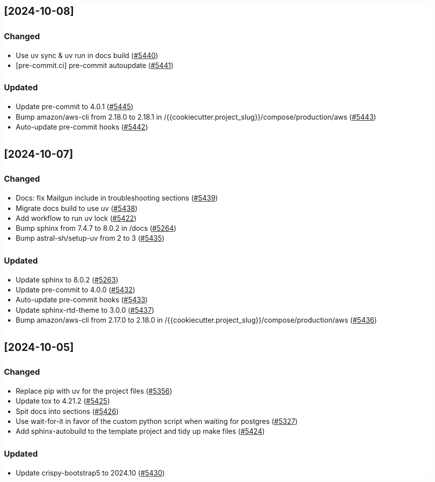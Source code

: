 ## [2024-10-08]
### Changed
- Use uv sync &amp; uv run in docs build ([#5440](https://api.github.com/repos/cookiecutter/cookiecutter-django/pulls/5440))
- [pre-commit.ci] pre-commit autoupdate ([#5441](https://api.github.com/repos/cookiecutter/cookiecutter-django/pulls/5441))
### Updated
- Update pre-commit to 4.0.1 ([#5445](https://api.github.com/repos/cookiecutter/cookiecutter-django/pulls/5445))
- Bump amazon/aws-cli from 2.18.0 to 2.18.1 in /{{cookiecutter.project_slug}}/compose/production/aws ([#5443](https://api.github.com/repos/cookiecutter/cookiecutter-django/pulls/5443))
- Auto-update pre-commit hooks ([#5442](https://api.github.com/repos/cookiecutter/cookiecutter-django/pulls/5442))

## [2024-10-07]
### Changed
- Docs: fix Mailgun include in troubleshooting sections ([#5439](https://api.github.com/repos/cookiecutter/cookiecutter-django/pulls/5439))
- Migrate docs build to use uv ([#5438](https://api.github.com/repos/cookiecutter/cookiecutter-django/pulls/5438))
- Add workflow to run uv lock ([#5422](https://api.github.com/repos/cookiecutter/cookiecutter-django/pulls/5422))
- Bump sphinx from 7.4.7 to 8.0.2 in /docs ([#5264](https://api.github.com/repos/cookiecutter/cookiecutter-django/pulls/5264))
- Bump astral-sh/setup-uv from 2 to 3 ([#5435](https://api.github.com/repos/cookiecutter/cookiecutter-django/pulls/5435))
### Updated
- Update sphinx to 8.0.2 ([#5263](https://api.github.com/repos/cookiecutter/cookiecutter-django/pulls/5263))
- Update pre-commit to 4.0.0 ([#5432](https://api.github.com/repos/cookiecutter/cookiecutter-django/pulls/5432))
- Auto-update pre-commit hooks ([#5433](https://api.github.com/repos/cookiecutter/cookiecutter-django/pulls/5433))
- Update sphinx-rtd-theme to 3.0.0 ([#5437](https://api.github.com/repos/cookiecutter/cookiecutter-django/pulls/5437))
- Bump amazon/aws-cli from 2.17.0 to 2.18.0 in /{{cookiecutter.project_slug}}/compose/production/aws ([#5436](https://api.github.com/repos/cookiecutter/cookiecutter-django/pulls/5436))

## [2024-10-05]
### Changed
- Replace pip with uv for the project files ([#5356](https://api.github.com/repos/cookiecutter/cookiecutter-django/pulls/5356))
- Update tox to 4.21.2 ([#5425](https://api.github.com/repos/cookiecutter/cookiecutter-django/pulls/5425))
- Spit docs into sections ([#5426](https://api.github.com/repos/cookiecutter/cookiecutter-django/pulls/5426))
- Use wait-for-it in favor of the custom python script when waiting for postgres ([#5327](https://api.github.com/repos/cookiecutter/cookiecutter-django/pulls/5327))
- Add sphinx-autobuild to the template project and tidy up make files ([#5424](https://api.github.com/repos/cookiecutter/cookiecutter-django/pulls/5424))
### Updated
- Update crispy-bootstrap5 to 2024.10 ([#5430](https://api.github.com/repos/cookiecutter/cookiecutter-django/pulls/5430))
